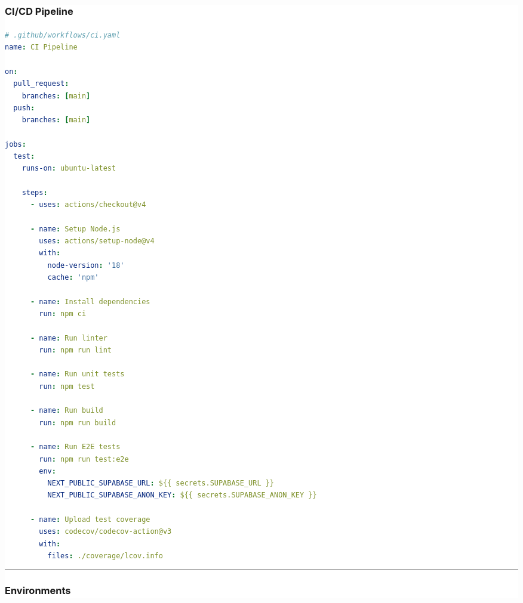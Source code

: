 ### CI/CD Pipeline

```yaml
# .github/workflows/ci.yaml
name: CI Pipeline

on:
  pull_request:
    branches: [main]
  push:
    branches: [main]

jobs:
  test:
    runs-on: ubuntu-latest

    steps:
      - uses: actions/checkout@v4

      - name: Setup Node.js
        uses: actions/setup-node@v4
        with:
          node-version: '18'
          cache: 'npm'

      - name: Install dependencies
        run: npm ci

      - name: Run linter
        run: npm run lint

      - name: Run unit tests
        run: npm test

      - name: Run build
        run: npm run build

      - name: Run E2E tests
        run: npm run test:e2e
        env:
          NEXT_PUBLIC_SUPABASE_URL: ${{ secrets.SUPABASE_URL }}
          NEXT_PUBLIC_SUPABASE_ANON_KEY: ${{ secrets.SUPABASE_ANON_KEY }}

      - name: Upload test coverage
        uses: codecov/codecov-action@v3
        with:
          files: ./coverage/lcov.info
```

---

### Environments
